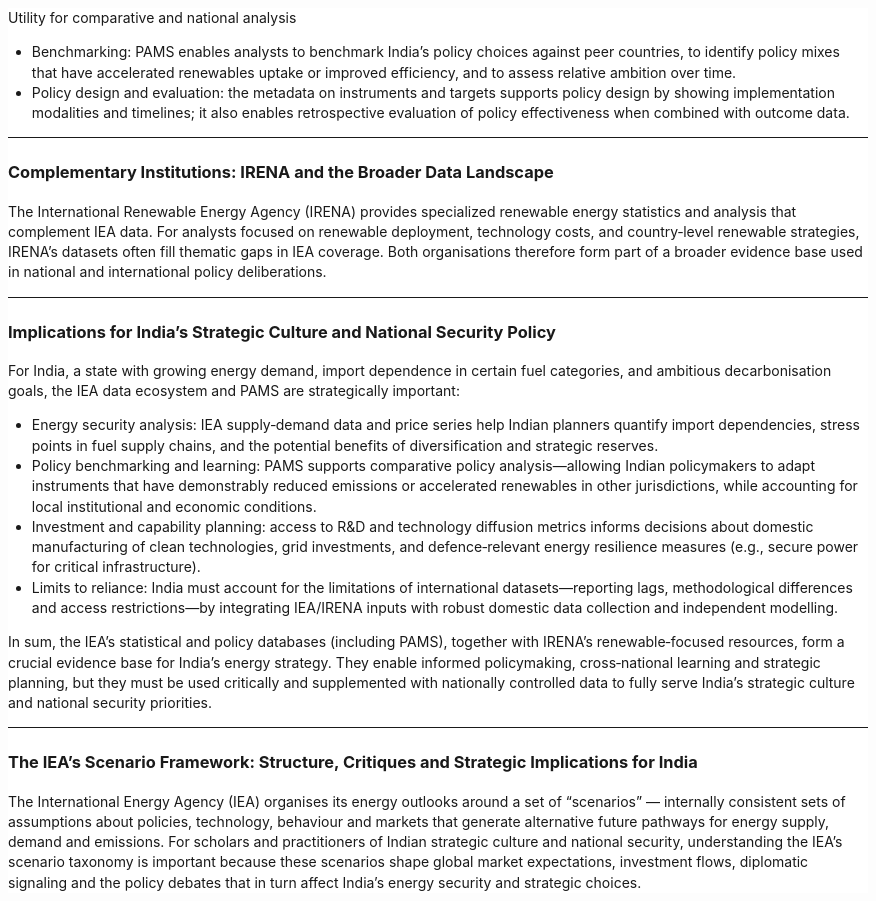 Utility for comparative and national analysis
- Benchmarking: PAMS enables analysts to benchmark India’s policy choices against peer countries, to identify policy mixes that have accelerated renewables uptake or improved efficiency, and to assess relative ambition over time.
- Policy design and evaluation: the metadata on instruments and targets supports policy design by showing implementation modalities and timelines; it also enables retrospective evaluation of policy effectiveness when combined with outcome data.

---

### Complementary Institutions: IRENA and the Broader Data Landscape

The International Renewable Energy Agency (IRENA) provides specialized renewable energy statistics and analysis that complement IEA data. For analysts focused on renewable deployment, technology costs, and country‑level renewable strategies, IRENA’s datasets often fill thematic gaps in IEA coverage. Both organisations therefore form part of a broader evidence base used in national and international policy deliberations.

---

### Implications for India’s Strategic Culture and National Security Policy

For India, a state with growing energy demand, import dependence in certain fuel categories, and ambitious decarbonisation goals, the IEA data ecosystem and PAMS are strategically important:
- Energy security analysis: IEA supply‑demand data and price series help Indian planners quantify import dependencies, stress points in fuel supply chains, and the potential benefits of diversification and strategic reserves.
- Policy benchmarking and learning: PAMS supports comparative policy analysis—allowing Indian policymakers to adapt instruments that have demonstrably reduced emissions or accelerated renewables in other jurisdictions, while accounting for local institutional and economic conditions.
- Investment and capability planning: access to R&D and technology diffusion metrics informs decisions about domestic manufacturing of clean technologies, grid investments, and defence‑relevant energy resilience measures (e.g., secure power for critical infrastructure).
- Limits to reliance: India must account for the limitations of international datasets—reporting lags, methodological differences and access restrictions—by integrating IEA/IRENA inputs with robust domestic data collection and independent modelling.

In sum, the IEA’s statistical and policy databases (including PAMS), together with IRENA’s renewable‑focused resources, form a crucial evidence base for India’s energy strategy. They enable informed policymaking, cross‑national learning and strategic planning, but they must be used critically and supplemented with nationally controlled data to fully serve India’s strategic culture and national security priorities.

---

### The IEA’s Scenario Framework: Structure, Critiques and Strategic Implications for India

The International Energy Agency (IEA) organises its energy outlooks around a set of “scenarios” — internally consistent sets of assumptions about policies, technology, behaviour and markets that generate alternative future pathways for energy supply, demand and emissions. For scholars and practitioners of Indian strategic culture and national security, understanding the IEA’s scenario taxonomy is important because these scenarios shape global market expectations, investment flows, diplomatic signaling and the policy debates that in turn affect India’s energy security and strategic choices.
